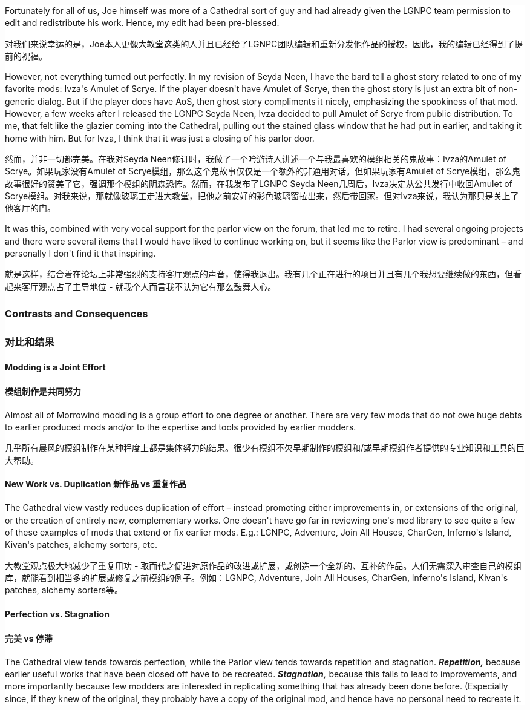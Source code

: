Fortunately for all of us, Joe himself was more of a Cathedral sort of guy and had already given the LGNPC team permission to edit and redistribute his work. Hence, my edit had been pre-blessed.

对我们来说幸运的是，Joe本人更像大教堂这类的人并且已经给了LGNPC团队编辑和重新分发他作品的授权。因此，我的编辑已经得到了提前的祝福。

However, not everything turned out perfectly. In my revision of Seyda Neen, I have the bard tell a ghost story related to one of my favorite mods: Ivza's Amulet of Scrye. If the player doesn't have Amulet of Scrye, then the ghost story is just an extra bit of non-generic dialog. But if the player does have AoS, then ghost story compliments it nicely, emphasizing the spookiness of that mod. However, a few weeks after I released the LGNPC Seyda Neen, Ivza decided to pull Amulet of Scrye from public distribution. To me, that felt like the glazier coming into the Cathedral, pulling out the stained glass window that he had put in earlier, and taking it home with him. But for Ivza, I think that it was just a closing of his parlor door.

然而，并非一切都完美。在我对Seyda Neen修订时，我做了一个吟游诗人讲述一个与我最喜欢的模组相关的鬼故事：Ivza的Amulet of Scrye。如果玩家没有Amulet of Scrye模组，那么这个鬼故事仅仅是一个额外的非通用对话。但如果玩家有Amulet of Scrye模组，那么鬼故事很好的赞美了它，强调那个模组的阴森恐怖。然而，在我发布了LGNPC Seyda Neen几周后，Ivza决定从公共发行中收回Amulet of Scrye模组。对我来说，那就像玻璃工走进大教堂，把他之前安好的彩色玻璃窗拉出来，然后带回家。但对Ivza来说，我认为那只是关上了他客厅的门。

It was this, combined with very vocal support for the parlor view on the forum, that led me to retire. I had several ongoing projects and there were several items that I would have liked to continue working on, but it seems like the Parlor view is predominant – and personally I don't find it that inspiring.

就是这样，结合着在论坛上非常强烈的支持客厅观点的声音，使得我退出。我有几个正在进行的项目并且有几个我想要继续做的东西，但看起来客厅观点占了主导地位 - 就我个人而言我不认为它有那么鼓舞人心。
### Contrasts and Consequences
### 对比和结果

#### Modding is a Joint Effort
#### 模组制作是共同努力

Almost all of Morrowind modding is a group effort to one degree or another. There are very few mods that do not owe huge debts to earlier produced mods and/or to the expertise and tools provided by earlier modders.

几乎所有晨风的模组制作在某种程度上都是集体努力的结果。很少有模组不欠早期制作的模组和/或早期模组作者提供的专业知识和工具的巨大帮助。

#### New Work vs. Duplication 新作品 vs 重复作品

The Cathedral view vastly reduces duplication of effort – instead promoting either improvements in, or extensions of the original, or the creation of entirely new, complementary works. One doesn't have go far in reviewing one's mod library to see quite a few of these examples of mods that extend or fix earlier mods. E.g.: LGNPC, Adventure, Join All Houses, CharGen, Inferno's Island, Kivan's patches, alchemy sorters, etc.

大教堂观点极大地减少了重复用功 - 取而代之促进对原作品的改进或扩展，或创造一个全新的、互补的作品。人们无需深入审查自己的模组库，就能看到相当多的扩展或修复之前模组的例子。例如：LGNPC, Adventure, Join All Houses, CharGen, Inferno's Island, Kivan's patches, alchemy sorters等。

#### Perfection vs. Stagnation
#### 完美 vs 停滞

The Cathedral view tends towards perfection, while the Parlor view tends towards repetition and stagnation. **_Repetition,_** because earlier useful works that have been closed off have to be recreated. **_Stagnation,_** because this fails to lead to improvements, and more importantly because few modders are interested in replicating something that has already been done before. (Especially since, if they knew of the original, they probably have a copy of the original mod, and hence have no personal need to recreate it.
